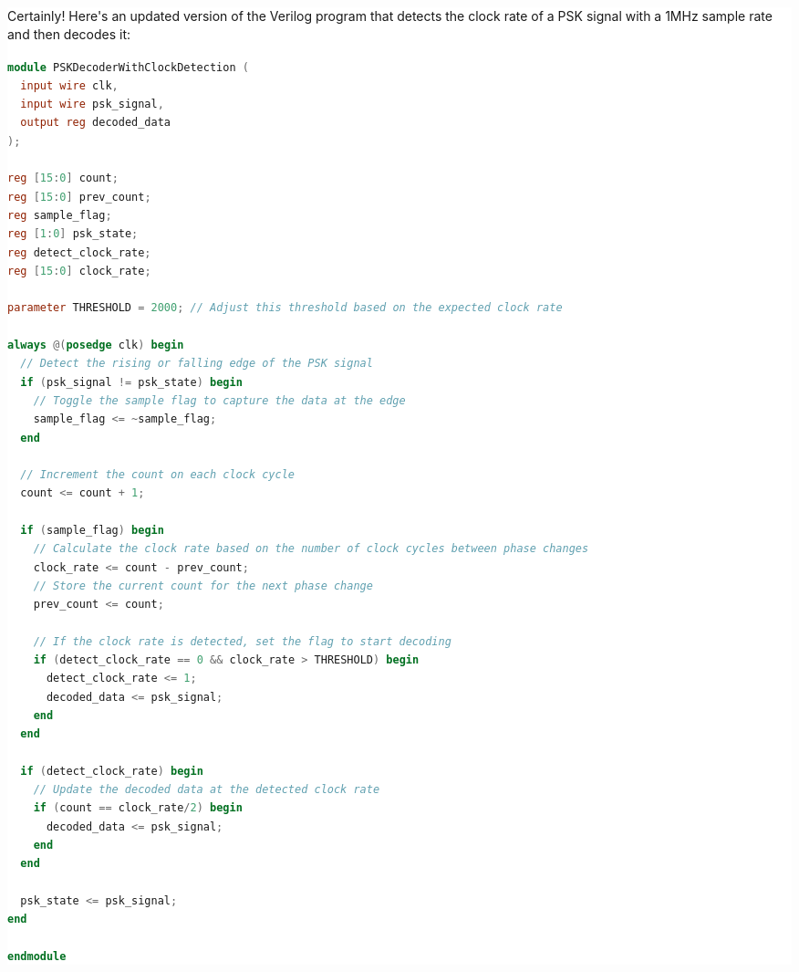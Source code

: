 Certainly! Here's an updated version of the Verilog program that detects the clock rate of a PSK signal with a 1MHz sample rate and then decodes it:

```verilog
module PSKDecoderWithClockDetection (
  input wire clk,
  input wire psk_signal,
  output reg decoded_data
);

reg [15:0] count;
reg [15:0] prev_count;
reg sample_flag;
reg [1:0] psk_state;
reg detect_clock_rate;
reg [15:0] clock_rate;

parameter THRESHOLD = 2000; // Adjust this threshold based on the expected clock rate

always @(posedge clk) begin
  // Detect the rising or falling edge of the PSK signal
  if (psk_signal != psk_state) begin
    // Toggle the sample flag to capture the data at the edge
    sample_flag <= ~sample_flag;
  end
  
  // Increment the count on each clock cycle
  count <= count + 1;
  
  if (sample_flag) begin
    // Calculate the clock rate based on the number of clock cycles between phase changes
    clock_rate <= count - prev_count;
    // Store the current count for the next phase change
    prev_count <= count;
    
    // If the clock rate is detected, set the flag to start decoding
    if (detect_clock_rate == 0 && clock_rate > THRESHOLD) begin
      detect_clock_rate <= 1;
      decoded_data <= psk_signal;
    end
  end
  
  if (detect_clock_rate) begin
    // Update the decoded data at the detected clock rate
    if (count == clock_rate/2) begin
      decoded_data <= psk_signal;
    end
  end
  
  psk_state <= psk_signal;
end

endmodule
```
